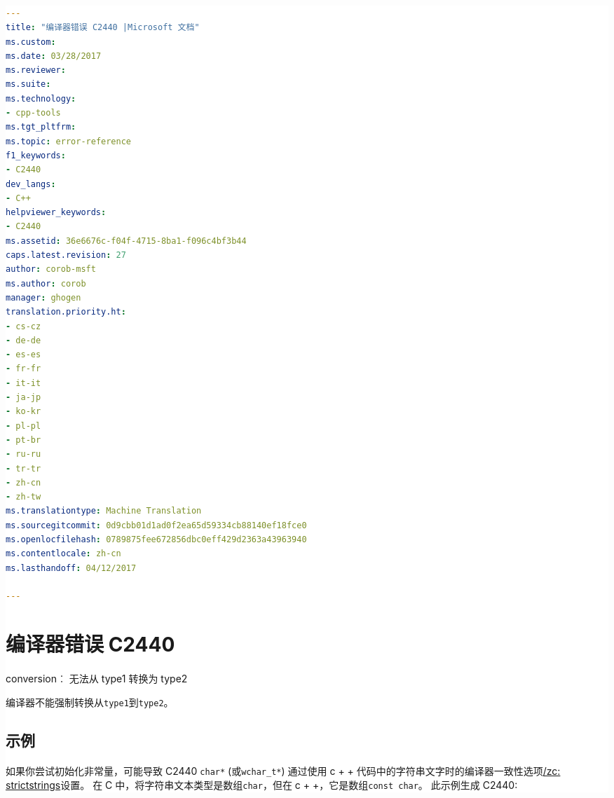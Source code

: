 ```yaml
---
title: "编译器错误 C2440 |Microsoft 文档"
ms.custom: 
ms.date: 03/28/2017
ms.reviewer: 
ms.suite: 
ms.technology:
- cpp-tools
ms.tgt_pltfrm: 
ms.topic: error-reference
f1_keywords:
- C2440
dev_langs:
- C++
helpviewer_keywords:
- C2440
ms.assetid: 36e6676c-f04f-4715-8ba1-f096c4bf3b44
caps.latest.revision: 27
author: corob-msft
ms.author: corob
manager: ghogen
translation.priority.ht:
- cs-cz
- de-de
- es-es
- fr-fr
- it-it
- ja-jp
- ko-kr
- pl-pl
- pt-br
- ru-ru
- tr-tr
- zh-cn
- zh-tw
ms.translationtype: Machine Translation
ms.sourcegitcommit: 0d9cbb01d1ad0f2ea65d59334cb88140ef18fce0
ms.openlocfilehash: 0789875fee672856dbc0eff429d2363a43963940
ms.contentlocale: zh-cn
ms.lasthandoff: 04/12/2017

---
```

# <a name="compiler-error-c2440"></a>编译器错误 C2440
conversion︰ 无法从 type1 转换为 type2  
  
编译器不能强制转换从`type1`到`type2`。  
  
## <a name="example"></a>示例  
如果你尝试初始化非常量，可能导致 C2440 `char*` (或`wchar_t*`) 通过使用 c + + 代码中的字符串文字时的编译器一致性选项[/zc: strictstrings](../../build/reference/zc-strictstrings-disable-string-literal-type-conversion.md)设置。 在 C 中，将字符串文本类型是数组`char`，但在 c + +，它是数组`const char`。 此示例生成 C2440:  
  